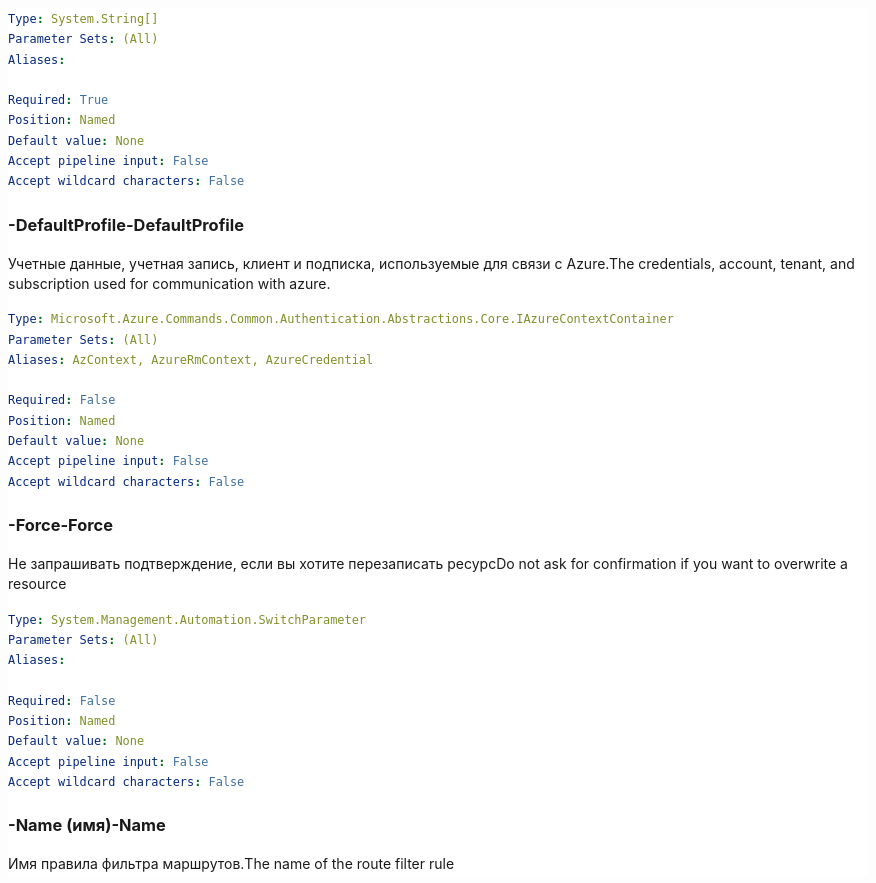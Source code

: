 ```yaml
Type: System.String[]
Parameter Sets: (All)
Aliases:

Required: True
Position: Named
Default value: None
Accept pipeline input: False
Accept wildcard characters: False
```

### <span data-ttu-id="fce46-118">-DefaultProfile</span><span class="sxs-lookup"><span data-stu-id="fce46-118">-DefaultProfile</span></span>
<span data-ttu-id="fce46-119">Учетные данные, учетная запись, клиент и подписка, используемые для связи с Azure.</span><span class="sxs-lookup"><span data-stu-id="fce46-119">The credentials, account, tenant, and subscription used for communication with azure.</span></span>

```yaml
Type: Microsoft.Azure.Commands.Common.Authentication.Abstractions.Core.IAzureContextContainer
Parameter Sets: (All)
Aliases: AzContext, AzureRmContext, AzureCredential

Required: False
Position: Named
Default value: None
Accept pipeline input: False
Accept wildcard characters: False
```

### <span data-ttu-id="fce46-120">-Force</span><span class="sxs-lookup"><span data-stu-id="fce46-120">-Force</span></span>
<span data-ttu-id="fce46-121">Не запрашивать подтверждение, если вы хотите перезаписать ресурс</span><span class="sxs-lookup"><span data-stu-id="fce46-121">Do not ask for confirmation if you want to overwrite a resource</span></span>

```yaml
Type: System.Management.Automation.SwitchParameter
Parameter Sets: (All)
Aliases:

Required: False
Position: Named
Default value: None
Accept pipeline input: False
Accept wildcard characters: False
```

### <span data-ttu-id="fce46-122">-Name (имя)</span><span class="sxs-lookup"><span data-stu-id="fce46-122">-Name</span></span>
<span data-ttu-id="fce46-123">Имя правила фильтра маршрутов.</span><span class="sxs-lookup"><span data-stu-id="fce46-123">The name of the route filter rule</span></span>

